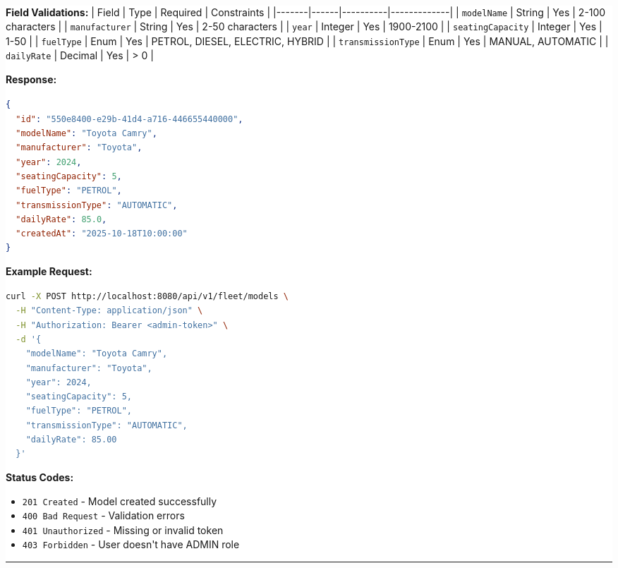 **Field Validations:**
| Field | Type | Required | Constraints |
|-------|------|----------|-------------|
| `modelName` | String | Yes | 2-100 characters |
| `manufacturer` | String | Yes | 2-50 characters |
| `year` | Integer | Yes | 1900-2100 |
| `seatingCapacity` | Integer | Yes | 1-50 |
| `fuelType` | Enum | Yes | PETROL, DIESEL, ELECTRIC, HYBRID |
| `transmissionType` | Enum | Yes | MANUAL, AUTOMATIC |
| `dailyRate` | Decimal | Yes | > 0 |

**Response:**

```json
{
  "id": "550e8400-e29b-41d4-a716-446655440000",
  "modelName": "Toyota Camry",
  "manufacturer": "Toyota",
  "year": 2024,
  "seatingCapacity": 5,
  "fuelType": "PETROL",
  "transmissionType": "AUTOMATIC",
  "dailyRate": 85.0,
  "createdAt": "2025-10-18T10:00:00"
}
```

**Example Request:**

```bash
curl -X POST http://localhost:8080/api/v1/fleet/models \
  -H "Content-Type: application/json" \
  -H "Authorization: Bearer <admin-token>" \
  -d '{
    "modelName": "Toyota Camry",
    "manufacturer": "Toyota",
    "year": 2024,
    "seatingCapacity": 5,
    "fuelType": "PETROL",
    "transmissionType": "AUTOMATIC",
    "dailyRate": 85.00
  }'
```

**Status Codes:**

- `201 Created` - Model created successfully
- `400 Bad Request` - Validation errors
- `401 Unauthorized` - Missing or invalid token
- `403 Forbidden` - User doesn't have ADMIN role

---